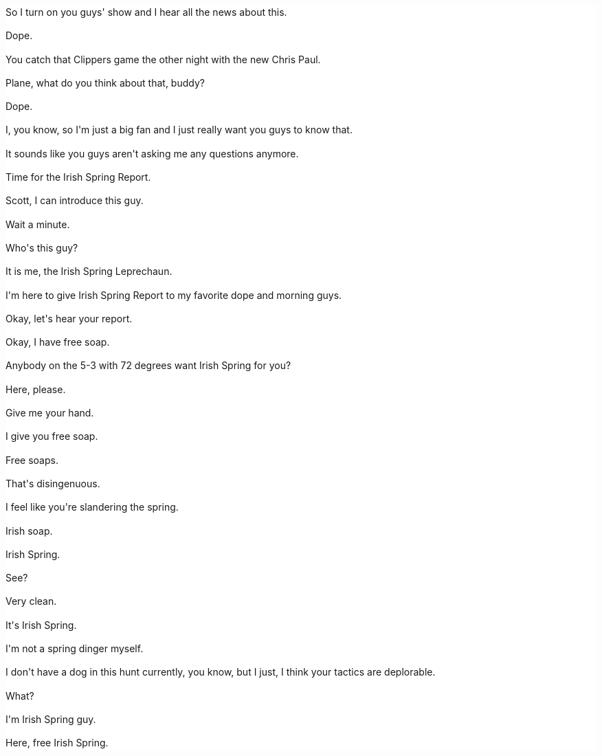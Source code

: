 So I turn on you guys' show and I hear all the news about this.

Dope.

You catch that Clippers game the other night with the new Chris Paul.

Plane, what do you think about that, buddy?

Dope.

I, you know, so I'm just a big fan and I just really want you guys to know that.

It sounds like you guys aren't asking me any questions anymore.

Time for the Irish Spring Report.

Scott, I can introduce this guy.

Wait a minute.

Who's this guy?

It is me, the Irish Spring Leprechaun.

I'm here to give Irish Spring Report to my favorite dope and morning guys.

Okay, let's hear your report.

Okay, I have free soap.

Anybody on the 5-3 with 72 degrees want Irish Spring for you?

Here, please.

Give me your hand.

I give you free soap.

Free soaps.

That's disingenuous.

I feel like you're slandering the spring.

Irish soap.

Irish Spring.

See?

Very clean.

It's Irish Spring.

I'm not a spring dinger myself.

I don't have a dog in this hunt currently, you know, but I just, I think your tactics are deplorable.

What?

I'm Irish Spring guy.

Here, free Irish Spring.

